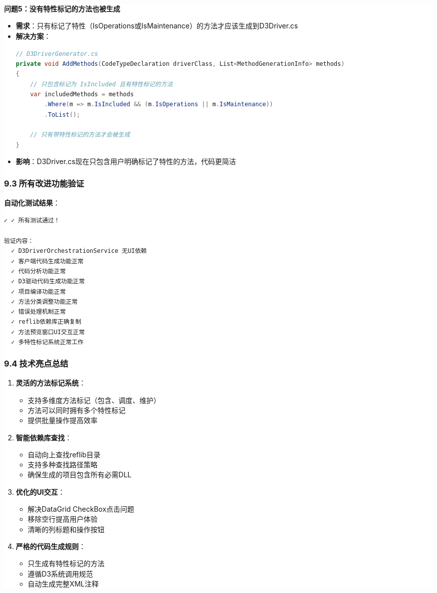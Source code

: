 **问题5：没有特性标记的方法也被生成**
- **需求**：只有标记了特性（IsOperations或IsMaintenance）的方法才应该生成到D3Driver.cs
- **解决方案**：
  ```csharp
  // D3DriverGenerator.cs
  private void AddMethods(CodeTypeDeclaration driverClass, List<MethodGenerationInfo> methods)
  {
      // 只包含标记为 IsIncluded 且有特性标记的方法
      var includedMethods = methods
          .Where(m => m.IsIncluded && (m.IsOperations || m.IsMaintenance))
          .ToList();
      
      // 只有带特性标记的方法才会被生成
  }
  ```
- **影响**：D3Driver.cs现在只包含用户明确标记了特性的方法，代码更简洁

### 9.3 所有改进功能验证

**自动化测试结果**：
```
✓ ✓ 所有测试通过！

验证内容：
  ✓ D3DriverOrchestrationService 无UI依赖
  ✓ 客户端代码生成功能正常
  ✓ 代码分析功能正常
  ✓ D3驱动代码生成功能正常
  ✓ 项目编译功能正常
  ✓ 方法分类调整功能正常
  ✓ 错误处理机制正常
  ✓ reflib依赖库正确复制
  ✓ 方法预览窗口UI交互正常
  ✓ 多特性标记系统正常工作
```

### 9.4 技术亮点总结

1. **灵活的方法标记系统**：
   - 支持多维度方法标记（包含、调度、维护）
   - 方法可以同时拥有多个特性标记
   - 提供批量操作提高效率

2. **智能依赖库查找**：
   - 自动向上查找reflib目录
   - 支持多种查找路径策略
   - 确保生成的项目包含所有必需DLL

3. **优化的UI交互**：
   - 解决DataGrid CheckBox点击问题
   - 移除空行提高用户体验
   - 清晰的列标题和操作按钮

4. **严格的代码生成规则**：
   - 只生成有特性标记的方法
   - 遵循D3系统调用规范
   - 自动生成完整XML注释
